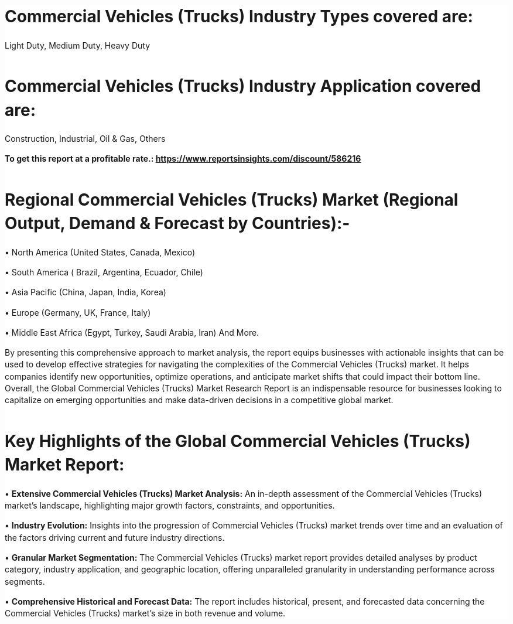 # <strong>Commercial Vehicles (Trucks) Industry Types covered are:</strong>

Light Duty, Medium Duty, Heavy Duty

# <strong>Commercial Vehicles (Trucks) Industry Application covered are:</strong>

Construction, Industrial, Oil & Gas, Others

<strong>To get this report at a profitable rate.: <a href=https://www.reportsinsights.com/discount/586216>https://www.reportsinsights.com/discount/586216</a></strong></font>

# <strong>Regional Commercial Vehicles (Trucks) Market (Regional Output, Demand &amp; Forecast by Countries):-</strong>

• North America (United States, Canada, Mexico)

• South America ( Brazil, Argentina, Ecuador, Chile)

• Asia Pacific (China, Japan, India, Korea)

• Europe (Germany, UK, France, Italy)

• Middle East Africa (Egypt, Turkey, Saudi Arabia, Iran) And More.

By presenting this comprehensive approach to market analysis, the report equips businesses with actionable insights that can be used to develop effective strategies for navigating the complexities of the Commercial Vehicles (Trucks) market. It helps companies identify new opportunities, optimize operations, and anticipate market shifts that could impact their bottom line. Overall, the Global Commercial Vehicles (Trucks) Market Research Report is an indispensable resource for businesses looking to capitalize on emerging opportunities and make data-driven decisions in a competitive global market.

# <strong>Key Highlights of the Global Commercial Vehicles (Trucks) Market Report:</strong>

• <strong>Extensive Commercial Vehicles (Trucks) Market Analysis:</strong> An in-depth assessment of the Commercial Vehicles (Trucks) market’s landscape, highlighting major growth factors, constraints, and opportunities.

• <strong>Industry Evolution:</strong> Insights into the progression of Commercial Vehicles (Trucks) market trends over time and an evaluation of the factors driving current and future industry directions.

• <strong>Granular Market Segmentation:</strong> The Commercial Vehicles (Trucks) market report provides detailed analyses by product category, industry application, and geographic location, offering unparalleled granularity in understanding performance across segments.

• <strong>Comprehensive Historical and Forecast Data:</strong> The report includes historical, present, and forecasted data concerning the Commercial Vehicles (Trucks) market’s size in both revenue and volume.
